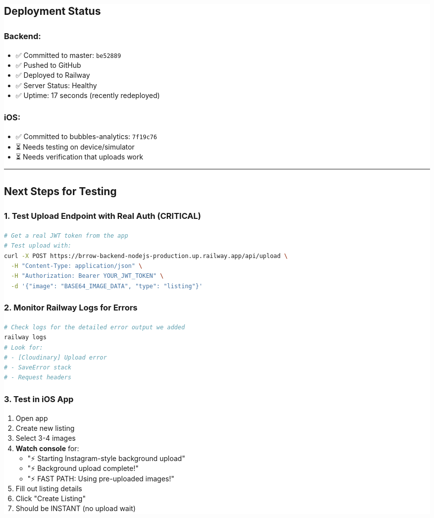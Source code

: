 
## Deployment Status

### Backend:
- ✅ Committed to master: `be52889`
- ✅ Pushed to GitHub
- ✅ Deployed to Railway
- ✅ Server Status: Healthy
- ✅ Uptime: 17 seconds (recently redeployed)

### iOS:
- ✅ Committed to bubbles-analytics: `7f19c76`
- ⏳ Needs testing on device/simulator
- ⏳ Needs verification that uploads work

---

## Next Steps for Testing

### 1. Test Upload Endpoint with Real Auth (CRITICAL)
```bash
# Get a real JWT token from the app
# Test upload with:
curl -X POST https://brrow-backend-nodejs-production.up.railway.app/api/upload \
  -H "Content-Type: application/json" \
  -H "Authorization: Bearer YOUR_JWT_TOKEN" \
  -d '{"image": "BASE64_IMAGE_DATA", "type": "listing"}'
```

### 2. Monitor Railway Logs for Errors
```bash
# Check logs for the detailed error output we added
railway logs
# Look for:
# - [Cloudinary] Upload error
# - SaveError stack
# - Request headers
```

### 3. Test in iOS App
1. Open app
2. Create new listing
3. Select 3-4 images
4. **Watch console** for:
   - "⚡️ Starting Instagram-style background upload"
   - "⚡️ Background upload complete!"
   - "⚡️ FAST PATH: Using pre-uploaded images!"
5. Fill out listing details
6. Click "Create Listing"
7. Should be INSTANT (no upload wait)
